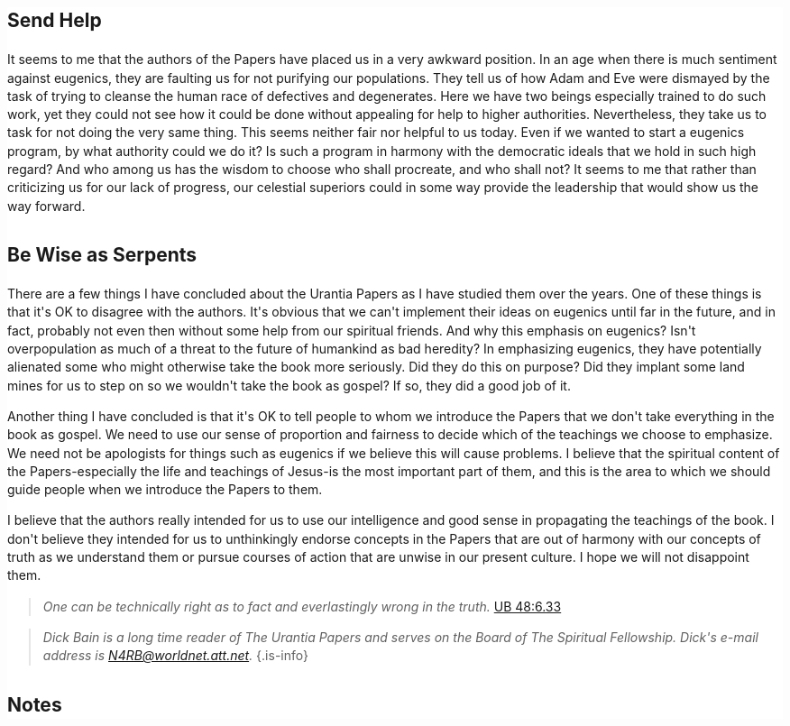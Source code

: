 ## Send Help

It seems to me that the authors of the Papers have placed us in a very awkward position. In an age when there is much sentiment against eugenics, they are faulting us for not purifying our populations. They tell us of how Adam and Eve were dismayed by the task of trying to cleanse the human race of defectives and degenerates. Here we have two beings especially trained to do such work, yet they could not see how it could be done without appealing for help to higher authorities. Nevertheless, they take us to task for not doing the very same thing. This seems neither fair nor helpful to us today. Even if we wanted to start a eugenics program, by what authority could we do it? Is such a program in harmony with the democratic ideals that we hold in such high regard? And who among us has the wisdom to choose who shall procreate, and who shall not? It seems to me that rather than criticizing us for our lack of progress, our celestial superiors could in some way provide the leadership that would show us the way forward.

## Be Wise as Serpents

There are a few things I have concluded about the Urantia Papers as I have studied them over the years. One of these things is that it's OK to disagree with the authors. It's obvious that we can't implement their ideas on eugenics until far in the future, and in fact, probably not even then without some help from our spiritual friends. And why this emphasis on eugenics? Isn't overpopulation as much of a threat to the future of humankind as bad heredity? In emphasizing eugenics, they have potentially alienated some who might otherwise take the book more seriously. Did they do this on purpose? Did they implant some land mines for us to step on so we wouldn't take the book as gospel? If so, they did a good job of it.

Another thing I have concluded is that it's OK to tell people to whom we introduce the Papers that we don't take everything in the book as gospel. We need to use our sense of proportion and fairness to decide which of the teachings we choose to emphasize. We need not be apologists for things such as eugenics if we believe this will cause problems. I believe that the spiritual content of the Papers-especially the life and teachings of Jesus-is the most important part of them, and this is the area to which we should guide people when we introduce the Papers to them.

I believe that the authors really intended for us to use our intelligence and good sense in propagating the teachings of the book. I don't believe they intended for us to unthinkingly endorse concepts in the Papers that are out of harmony with our concepts of truth as we understand them or pursue courses of action that are unwise in our present culture. I hope we will not disappoint them.

> _One can be technically right as to fact and everlastingly wrong in the truth._ [UB 48:6.33](/en/The_Urantia_Book/48#p6_33)

> _Dick Bain is a long time reader of The Urantia Papers and serves on the Board of The Spiritual Fellowship. Dick's e-mail address is N4RB@worldnet.att.net._
{.is-info}

## Notes

[^1]: Premsagar, Paul, 2002. “Eugenics and _The Urantia Book_-Another Perspective,” The Fellowship Herald, Summer 2002

[^2]: A website with a comprehensive history of the eugenics movement: http://www.eugenicsarchive.org/eugenics/

[^3]: Gould, Stephen Jay, 1985. _Eugenics Past and Present, The Flamingo's Smile_, W.W. Norton and Co.

[^4]: Other references to eugenics in _The Urantia Book_ can be found at the following places in the book: [UB 52:2.9](/en/The_Urantia_Book/52#p2_9), P.[UB 52:2.10](/en/The_Urantia_Book/52#p2_10) , [UB 52:2.11](/en/The_Urantia_Book/52#p2_11), [UB 52:3.4](/en/The_Urantia_Book/52#p3_4), [UB 71:3.8](/en/The_Urantia_Book/71#p3_8), [UB 72:9.8](/en/The_Urantia_Book/72#p9_8), [UB 75:1.2](/en/The_Urantia_Book/75#p1_2), [UB 82:6.4](/en/The_Urantia_Book/82#p6_4), [UB 70:9.14](/en/The_Urantia_Book/70#p9_14)